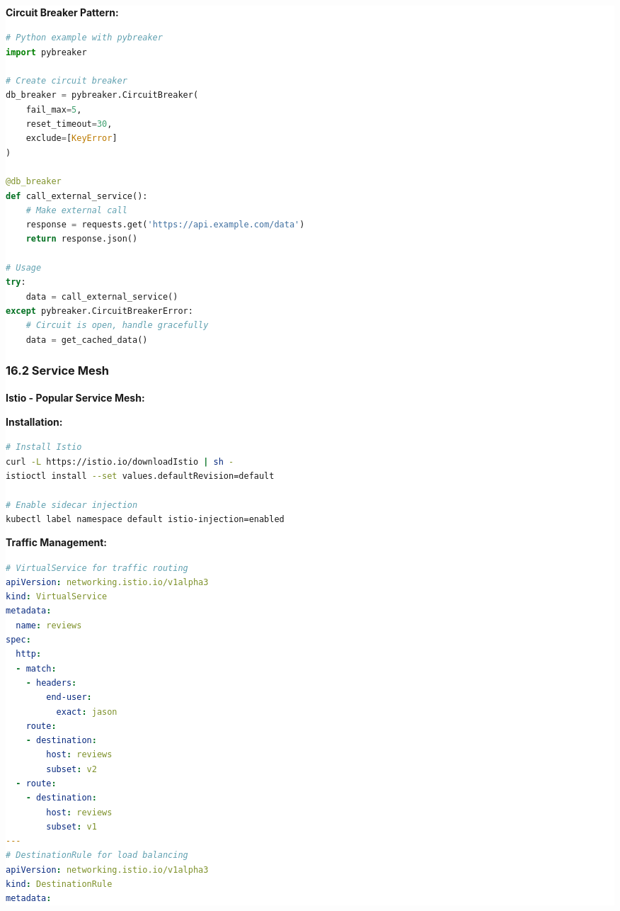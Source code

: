 **Circuit Breaker Pattern:**
```python
# Python example with pybreaker
import pybreaker

# Create circuit breaker
db_breaker = pybreaker.CircuitBreaker(
    fail_max=5,
    reset_timeout=30,
    exclude=[KeyError]
)

@db_breaker
def call_external_service():
    # Make external call
    response = requests.get('https://api.example.com/data')
    return response.json()

# Usage
try:
    data = call_external_service()
except pybreaker.CircuitBreakerError:
    # Circuit is open, handle gracefully
    data = get_cached_data()
```

### 16.2 Service Mesh

**Istio - Popular Service Mesh:**

**Installation:**
```bash
# Install Istio
curl -L https://istio.io/downloadIstio | sh -
istioctl install --set values.defaultRevision=default

# Enable sidecar injection
kubectl label namespace default istio-injection=enabled
```

**Traffic Management:**
```yaml
# VirtualService for traffic routing
apiVersion: networking.istio.io/v1alpha3
kind: VirtualService
metadata:
  name: reviews
spec:
  http:
  - match:
    - headers:
        end-user:
          exact: jason
    route:
    - destination:
        host: reviews
        subset: v2
  - route:
    - destination:
        host: reviews
        subset: v1
---
# DestinationRule for load balancing
apiVersion: networking.istio.io/v1alpha3
kind: DestinationRule
metadata:
```